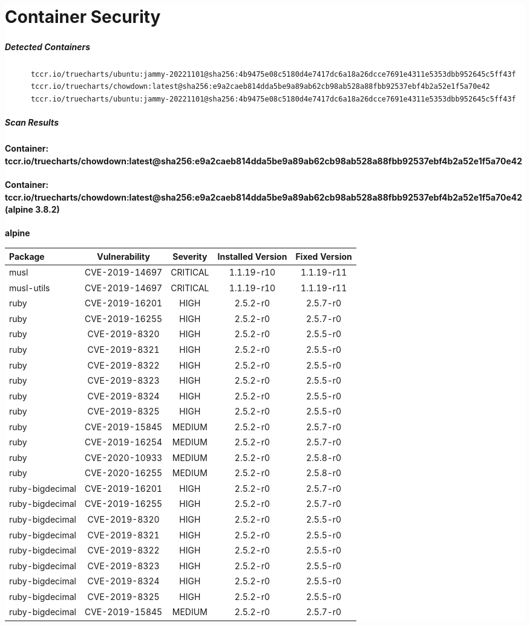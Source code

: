 # Container Security

##### Detected Containers

          tccr.io/truecharts/ubuntu:jammy-20221101@sha256:4b9475e08c5180d4e7417dc6a18a26dcce7691e4311e5353dbb952645c5ff43f
          tccr.io/truecharts/chowdown:latest@sha256:e9a2caeb814dda5be9a89ab62cb98ab528a88fbb92537ebf4b2a52e1f5a70e42
          tccr.io/truecharts/ubuntu:jammy-20221101@sha256:4b9475e08c5180d4e7417dc6a18a26dcce7691e4311e5353dbb952645c5ff43f

##### Scan Results

**Container: tccr.io/truecharts/chowdown:latest@sha256:e9a2caeb814dda5be9a89ab62cb98ab528a88fbb92537ebf4b2a52e1f5a70e42**

#### Container: tccr.io/truecharts/chowdown:latest@sha256:e9a2caeb814dda5be9a89ab62cb98ab528a88fbb92537ebf4b2a52e1f5a70e42 (alpine 3.8.2)
    

**alpine**

      
| Package         |    Vulnerability   |   Severity  |  Installed Version | Fixed Version |
|:----------------|:------------------:|:-----------:|:------------------:|:-------------:|
| musl         |    CVE-2019-14697   |   CRITICAL  |  1.1.19-r10 | 1.1.19-r11 |
| musl-utils         |    CVE-2019-14697   |   CRITICAL  |  1.1.19-r10 | 1.1.19-r11 |
| ruby         |    CVE-2019-16201   |   HIGH  |  2.5.2-r0 | 2.5.7-r0 |
| ruby         |    CVE-2019-16255   |   HIGH  |  2.5.2-r0 | 2.5.7-r0 |
| ruby         |    CVE-2019-8320   |   HIGH  |  2.5.2-r0 | 2.5.5-r0 |
| ruby         |    CVE-2019-8321   |   HIGH  |  2.5.2-r0 | 2.5.5-r0 |
| ruby         |    CVE-2019-8322   |   HIGH  |  2.5.2-r0 | 2.5.5-r0 |
| ruby         |    CVE-2019-8323   |   HIGH  |  2.5.2-r0 | 2.5.5-r0 |
| ruby         |    CVE-2019-8324   |   HIGH  |  2.5.2-r0 | 2.5.5-r0 |
| ruby         |    CVE-2019-8325   |   HIGH  |  2.5.2-r0 | 2.5.5-r0 |
| ruby         |    CVE-2019-15845   |   MEDIUM  |  2.5.2-r0 | 2.5.7-r0 |
| ruby         |    CVE-2019-16254   |   MEDIUM  |  2.5.2-r0 | 2.5.7-r0 |
| ruby         |    CVE-2020-10933   |   MEDIUM  |  2.5.2-r0 | 2.5.8-r0 |
| ruby         |    CVE-2020-16255   |   MEDIUM  |  2.5.2-r0 | 2.5.8-r0 |
| ruby-bigdecimal         |    CVE-2019-16201   |   HIGH  |  2.5.2-r0 | 2.5.7-r0 |
| ruby-bigdecimal         |    CVE-2019-16255   |   HIGH  |  2.5.2-r0 | 2.5.7-r0 |
| ruby-bigdecimal         |    CVE-2019-8320   |   HIGH  |  2.5.2-r0 | 2.5.5-r0 |
| ruby-bigdecimal         |    CVE-2019-8321   |   HIGH  |  2.5.2-r0 | 2.5.5-r0 |
| ruby-bigdecimal         |    CVE-2019-8322   |   HIGH  |  2.5.2-r0 | 2.5.5-r0 |
| ruby-bigdecimal         |    CVE-2019-8323   |   HIGH  |  2.5.2-r0 | 2.5.5-r0 |
| ruby-bigdecimal         |    CVE-2019-8324   |   HIGH  |  2.5.2-r0 | 2.5.5-r0 |
| ruby-bigdecimal         |    CVE-2019-8325   |   HIGH  |  2.5.2-r0 | 2.5.5-r0 |
| ruby-bigdecimal         |    CVE-2019-15845   |   MEDIUM  |  2.5.2-r0 | 2.5.7-r0 |